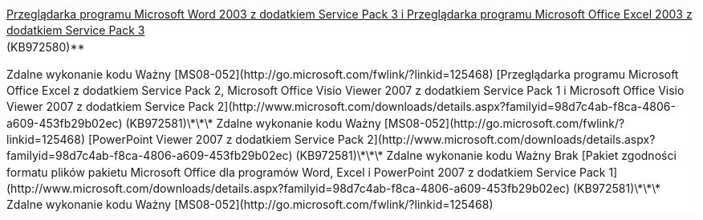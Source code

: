 [Przeglądarka programu Microsoft Word 2003 z dodatkiem Service Pack 3 i Przeglądarka programu Microsoft Office Excel 2003 z dodatkiem Service Pack 3](http://www.microsoft.com/downloads/details.aspx?familyid=48752ab4-5928-476d-a8bc-e998d188b1f7)  
(KB972580)\*\*
</td>
<td style="border:1px solid black;">
Zdalne wykonanie kodu
</td>
<td style="border:1px solid black;">
Ważny
</td>
<td style="border:1px solid black;">
[MS08-052](http://go.microsoft.com/fwlink/?linkid=125468)
</td>
</tr>
<tr class="alternateRow">
<td style="border:1px solid black;">
[Przeglądarka programu Microsoft Office Excel z dodatkiem Service Pack 2, Microsoft Office Visio Viewer 2007 z dodatkiem Service Pack 1 i Microsoft Office Visio Viewer 2007 z dodatkiem Service Pack 2](http://www.microsoft.com/downloads/details.aspx?familyid=98d7c4ab-f8ca-4806-a609-453fb29b02ec)  
(KB972581)\*\*\*
</td>
<td style="border:1px solid black;">
Zdalne wykonanie kodu
</td>
<td style="border:1px solid black;">
Ważny
</td>
<td style="border:1px solid black;">
[MS08-052](http://go.microsoft.com/fwlink/?linkid=125468)
</td>
</tr>
<tr>
<td style="border:1px solid black;">
[PowerPoint Viewer 2007 z dodatkiem Service Pack 2](http://www.microsoft.com/downloads/details.aspx?familyid=98d7c4ab-f8ca-4806-a609-453fb29b02ec)  
(KB972581)\*\*\*
</td>
<td style="border:1px solid black;">
Zdalne wykonanie kodu
</td>
<td style="border:1px solid black;">
Ważny
</td>
<td style="border:1px solid black;">
Brak
</td>
</tr>
<tr class="alternateRow">
<td style="border:1px solid black;">
[Pakiet zgodności formatu plików pakietu Microsoft Office dla programów Word, Excel i PowerPoint 2007 z dodatkiem Service Pack 1](http://www.microsoft.com/downloads/details.aspx?familyid=98d7c4ab-f8ca-4806-a609-453fb29b02ec)  
(KB972581)\*\*\*
</td>
<td style="border:1px solid black;">
Zdalne wykonanie kodu
</td>
<td style="border:1px solid black;">
Ważny
</td>
<td style="border:1px solid black;">
[MS08-052](http://go.microsoft.com/fwlink/?linkid=125468)
</td>